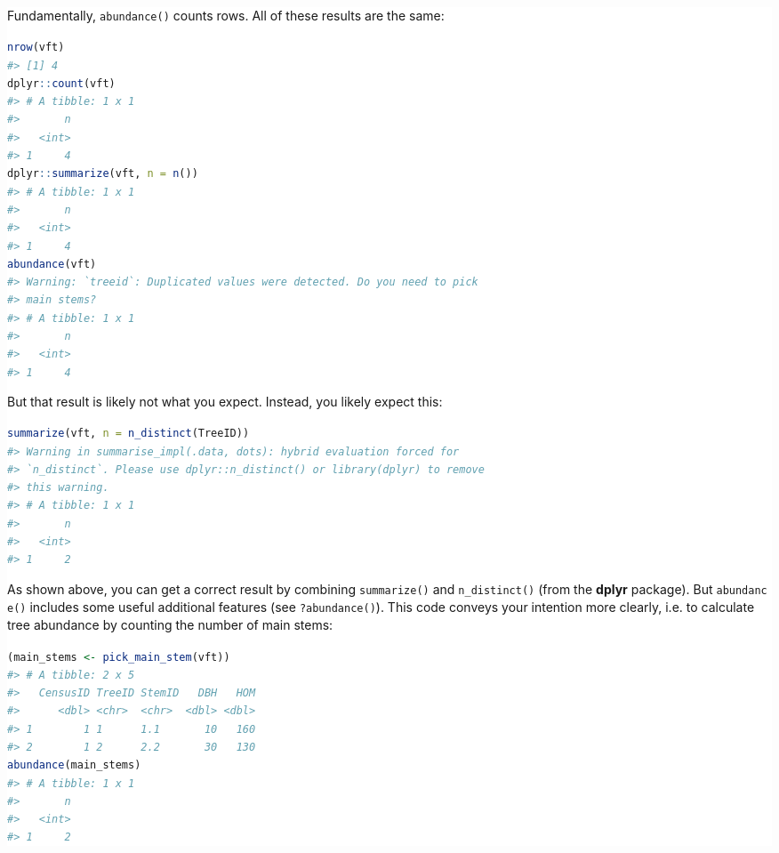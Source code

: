 Fundamentally, `abundance()` counts rows. All of these results are the
same:

``` r
nrow(vft)
#> [1] 4
dplyr::count(vft)
#> # A tibble: 1 x 1
#>       n
#>   <int>
#> 1     4
dplyr::summarize(vft, n = n())
#> # A tibble: 1 x 1
#>       n
#>   <int>
#> 1     4
abundance(vft)
#> Warning: `treeid`: Duplicated values were detected. Do you need to pick
#> main stems?
#> # A tibble: 1 x 1
#>       n
#>   <int>
#> 1     4
```

But that result is likely not what you expect. Instead, you likely
expect this:

``` r
summarize(vft, n = n_distinct(TreeID))
#> Warning in summarise_impl(.data, dots): hybrid evaluation forced for
#> `n_distinct`. Please use dplyr::n_distinct() or library(dplyr) to remove
#> this warning.
#> # A tibble: 1 x 1
#>       n
#>   <int>
#> 1     2
```

As shown above, you can get a correct result by combining `summarize()`
and `n_distinct()` (from the **dplyr** package). But `abundance()`
includes some useful additional features (see `?abundance()`). This code
conveys your intention more clearly, i.e. to calculate tree abundance by
counting the number of main stems:

``` r
(main_stems <- pick_main_stem(vft))
#> # A tibble: 2 x 5
#>   CensusID TreeID StemID   DBH   HOM
#>      <dbl> <chr>  <chr>  <dbl> <dbl>
#> 1        1 1      1.1       10   160
#> 2        1 2      2.2       30   130
abundance(main_stems)
#> # A tibble: 1 x 1
#>       n
#>   <int>
#> 1     2
```
